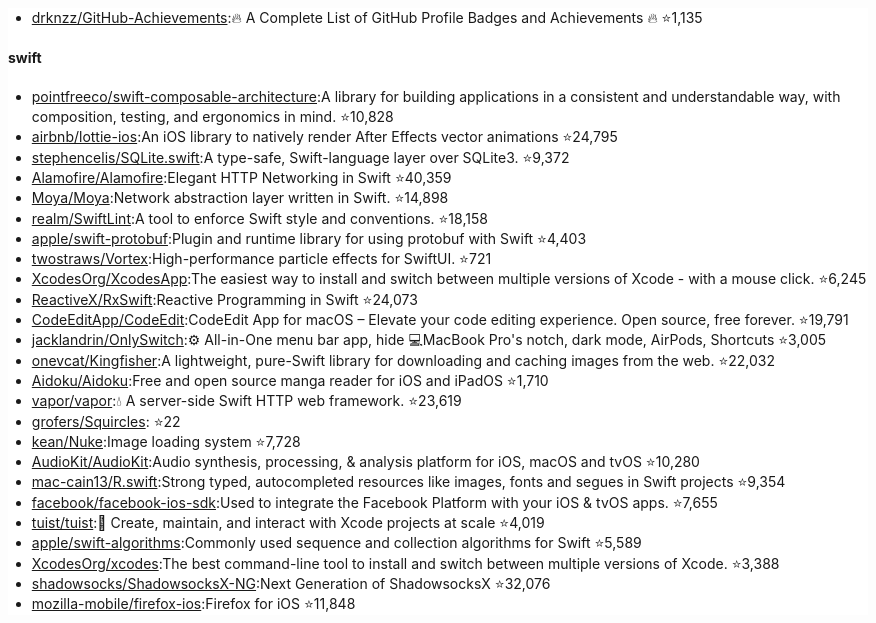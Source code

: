 * [drknzz/GitHub-Achievements](https://github.com/drknzz/GitHub-Achievements):🔥 A Complete List of GitHub Profile Badges and Achievements 🔥 ⭐1,135

#### swift
* [pointfreeco/swift-composable-architecture](https://github.com/pointfreeco/swift-composable-architecture):A library for building applications in a consistent and understandable way, with composition, testing, and ergonomics in mind. ⭐10,828
* [airbnb/lottie-ios](https://github.com/airbnb/lottie-ios):An iOS library to natively render After Effects vector animations ⭐24,795
* [stephencelis/SQLite.swift](https://github.com/stephencelis/SQLite.swift):A type-safe, Swift-language layer over SQLite3. ⭐9,372
* [Alamofire/Alamofire](https://github.com/Alamofire/Alamofire):Elegant HTTP Networking in Swift ⭐40,359
* [Moya/Moya](https://github.com/Moya/Moya):Network abstraction layer written in Swift. ⭐14,898
* [realm/SwiftLint](https://github.com/realm/SwiftLint):A tool to enforce Swift style and conventions. ⭐18,158
* [apple/swift-protobuf](https://github.com/apple/swift-protobuf):Plugin and runtime library for using protobuf with Swift ⭐4,403
* [twostraws/Vortex](https://github.com/twostraws/Vortex):High-performance particle effects for SwiftUI. ⭐721
* [XcodesOrg/XcodesApp](https://github.com/XcodesOrg/XcodesApp):The easiest way to install and switch between multiple versions of Xcode - with a mouse click. ⭐6,245
* [ReactiveX/RxSwift](https://github.com/ReactiveX/RxSwift):Reactive Programming in Swift ⭐24,073
* [CodeEditApp/CodeEdit](https://github.com/CodeEditApp/CodeEdit):CodeEdit App for macOS – Elevate your code editing experience. Open source, free forever. ⭐19,791
* [jacklandrin/OnlySwitch](https://github.com/jacklandrin/OnlySwitch):⚙️ All-in-One menu bar app, hide 💻MacBook Pro's notch, dark mode, AirPods, Shortcuts ⭐3,005
* [onevcat/Kingfisher](https://github.com/onevcat/Kingfisher):A lightweight, pure-Swift library for downloading and caching images from the web. ⭐22,032
* [Aidoku/Aidoku](https://github.com/Aidoku/Aidoku):Free and open source manga reader for iOS and iPadOS ⭐1,710
* [vapor/vapor](https://github.com/vapor/vapor):💧 A server-side Swift HTTP web framework. ⭐23,619
* [grofers/Squircles](https://github.com/grofers/Squircles): ⭐22
* [kean/Nuke](https://github.com/kean/Nuke):Image loading system ⭐7,728
* [AudioKit/AudioKit](https://github.com/AudioKit/AudioKit):Audio synthesis, processing, & analysis platform for iOS, macOS and tvOS ⭐10,280
* [mac-cain13/R.swift](https://github.com/mac-cain13/R.swift):Strong typed, autocompleted resources like images, fonts and segues in Swift projects ⭐9,354
* [facebook/facebook-ios-sdk](https://github.com/facebook/facebook-ios-sdk):Used to integrate the Facebook Platform with your iOS & tvOS apps. ⭐7,655
* [tuist/tuist](https://github.com/tuist/tuist):🚀 Create, maintain, and interact with Xcode projects at scale ⭐4,019
* [apple/swift-algorithms](https://github.com/apple/swift-algorithms):Commonly used sequence and collection algorithms for Swift ⭐5,589
* [XcodesOrg/xcodes](https://github.com/XcodesOrg/xcodes):The best command-line tool to install and switch between multiple versions of Xcode. ⭐3,388
* [shadowsocks/ShadowsocksX-NG](https://github.com/shadowsocks/ShadowsocksX-NG):Next Generation of ShadowsocksX ⭐32,076
* [mozilla-mobile/firefox-ios](https://github.com/mozilla-mobile/firefox-ios):Firefox for iOS ⭐11,848

